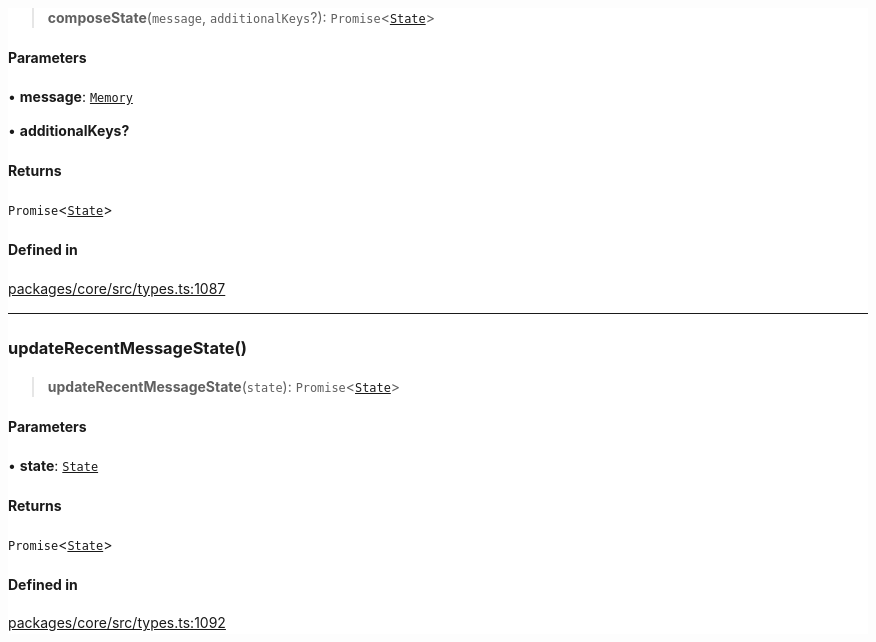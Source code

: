 > **composeState**(`message`, `additionalKeys`?): `Promise`\<[`State`](State.md)\>

#### Parameters

• **message**: [`Memory`](Memory.md)

• **additionalKeys?**

#### Returns

`Promise`\<[`State`](State.md)\>

#### Defined in

[packages/core/src/types.ts:1087](https://github.com/ai16z/eliza/blob/main/packages/core/src/types.ts#L1087)

***

### updateRecentMessageState()

> **updateRecentMessageState**(`state`): `Promise`\<[`State`](State.md)\>

#### Parameters

• **state**: [`State`](State.md)

#### Returns

`Promise`\<[`State`](State.md)\>

#### Defined in

[packages/core/src/types.ts:1092](https://github.com/ai16z/eliza/blob/main/packages/core/src/types.ts#L1092)
